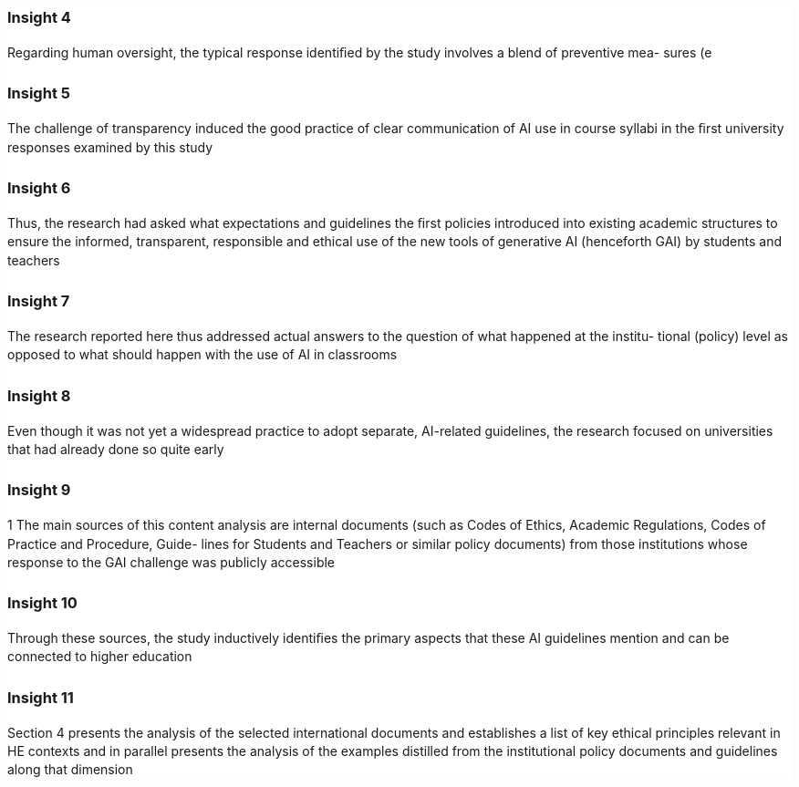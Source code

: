 ### Insight 4
Regarding human
oversight, the typical response identiﬁed by the study involves a blend of preventive mea-
sures (e

### Insight 5
The challenge of transparency induced the good practice of clear communication of AI
use in course syllabi in the ﬁrst university responses examined by this study

### Insight 6
Thus, the research had asked what expectations and
guidelines the ﬁrst policies introduced into existing academic
structures to ensure the informed, transparent, responsible and
ethical use of the new tools of generative AI (henceforth GAI) by
students and teachers

### Insight 7
The research reported here thus addressed
actual answers to the question of what happened at the institu-
tional (policy) level as opposed to what should happen with the
use of AI in classrooms

### Insight 8
Even though it was
not yet a widespread practice to adopt separate, AI-related
guidelines, the research focused on universities that had already
done so quite early

### Insight 9
1 The main sources of this
content analysis are internal documents (such as Codes of Ethics,
Academic Regulations, Codes of Practice and Procedure, Guide-
lines for Students and Teachers or similar policy documents)
from those institutions whose response to the GAI challenge was
publicly accessible

### Insight 10
Through these
sources, the study inductively identiﬁes the primary aspects that
these AI guidelines mention and can be connected to higher
education

### Insight 11
Section 4
presents the analysis of the selected international documents and
establishes a list of key ethical principles relevant in HE contexts
and in parallel presents the analysis of the examples distilled from
the institutional policy documents and guidelines along that
dimension
